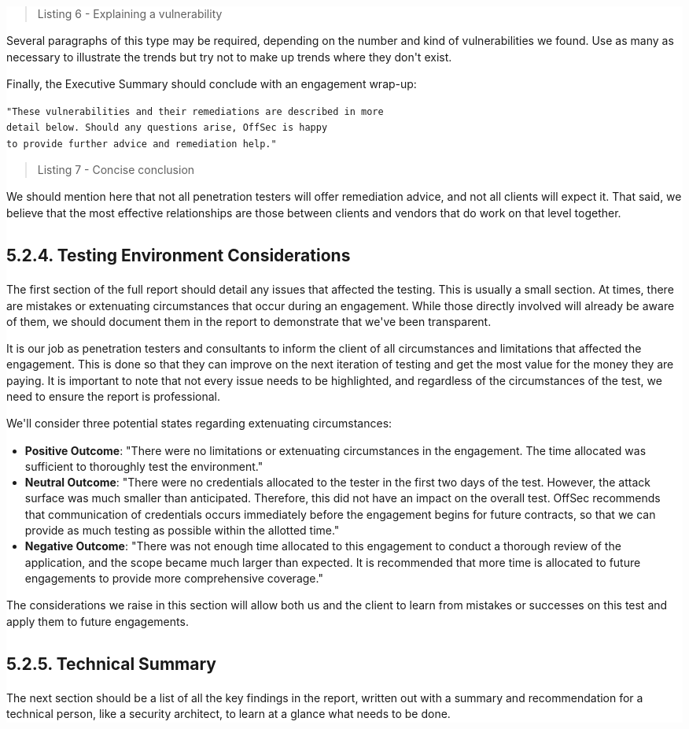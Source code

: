 > Listing 6 - Explaining a vulnerability

Several paragraphs of this type may be required, depending on the number and kind of vulnerabilities we found. Use as many as necessary to illustrate the trends but try not to make up trends where they don't exist.

Finally, the Executive Summary should conclude with an engagement wrap-up:

```
"These vulnerabilities and their remediations are described in more
detail below. Should any questions arise, OffSec is happy
to provide further advice and remediation help."

```

> Listing 7 - Concise conclusion

We should mention here that not all penetration testers will offer remediation advice, and not all clients will expect it. That said, we believe that the most effective relationships are those between clients and vendors that do work on that level together.

## 5.2.4. Testing Environment Considerations

The first section of the full report should detail any issues that affected the testing. This is usually a small section. At times, there are mistakes or extenuating circumstances that occur during an engagement. While those directly involved will already be aware of them, we should document them in the report to demonstrate that we've been transparent.

It is our job as penetration testers and consultants to inform the client of all circumstances and limitations that affected the engagement. This is done so that they can improve on the next iteration of testing and get the most value for the money they are paying. It is important to note that not every issue needs to be highlighted, and regardless of the circumstances of the test, we need to ensure the report is professional.

We'll consider three potential states regarding extenuating circumstances:

- **Positive Outcome**: "There were no limitations or extenuating circumstances in the engagement. The time allocated was sufficient to thoroughly test the environment."
- **Neutral Outcome**: "There were no credentials allocated to the tester in the first two days of the test. However, the attack surface was much smaller than anticipated. Therefore, this did not have an impact on the overall test. OffSec recommends that communication of credentials occurs immediately before the engagement begins for future contracts, so that we can provide as much testing as possible within the allotted time."
- **Negative Outcome**: "There was not enough time allocated to this engagement to conduct a thorough review of the application, and the scope became much larger than expected. It is recommended that more time is allocated to future engagements to provide more comprehensive coverage."

The considerations we raise in this section will allow both us and the client to learn from mistakes or successes on this test and apply them to future engagements.

## 5.2.5. Technical Summary

The next section should be a list of all the key findings in the report, written out with a summary and recommendation for a technical person, like a security architect, to learn at a glance what needs to be done.
